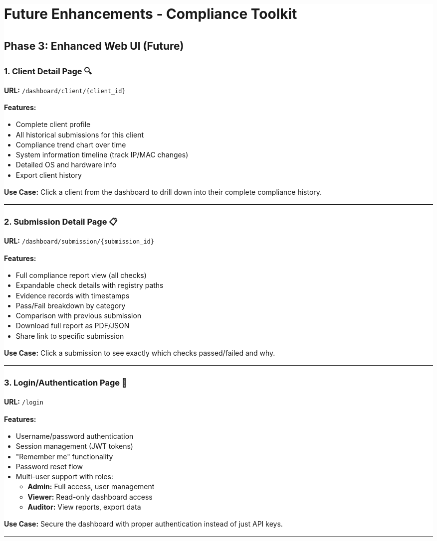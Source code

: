 # Future Enhancements - Compliance Toolkit

## Phase 3: Enhanced Web UI (Future)

### 1. Client Detail Page 🔍

**URL:** `/dashboard/client/{client_id}`

**Features:**
- Complete client profile
- All historical submissions for this client
- Compliance trend chart over time
- System information timeline (track IP/MAC changes)
- Detailed OS and hardware info
- Export client history

**Use Case:** Click a client from the dashboard to drill down into their complete compliance history.

---

### 2. Submission Detail Page 📋

**URL:** `/dashboard/submission/{submission_id}`

**Features:**
- Full compliance report view (all checks)
- Expandable check details with registry paths
- Evidence records with timestamps
- Pass/Fail breakdown by category
- Comparison with previous submission
- Download full report as PDF/JSON
- Share link to specific submission

**Use Case:** Click a submission to see exactly which checks passed/failed and why.

---

### 3. Login/Authentication Page 🔐

**URL:** `/login`

**Features:**
- Username/password authentication
- Session management (JWT tokens)
- "Remember me" functionality
- Password reset flow
- Multi-user support with roles:
  - **Admin:** Full access, user management
  - **Viewer:** Read-only dashboard access
  - **Auditor:** View reports, export data

**Use Case:** Secure the dashboard with proper authentication instead of just API keys.

---